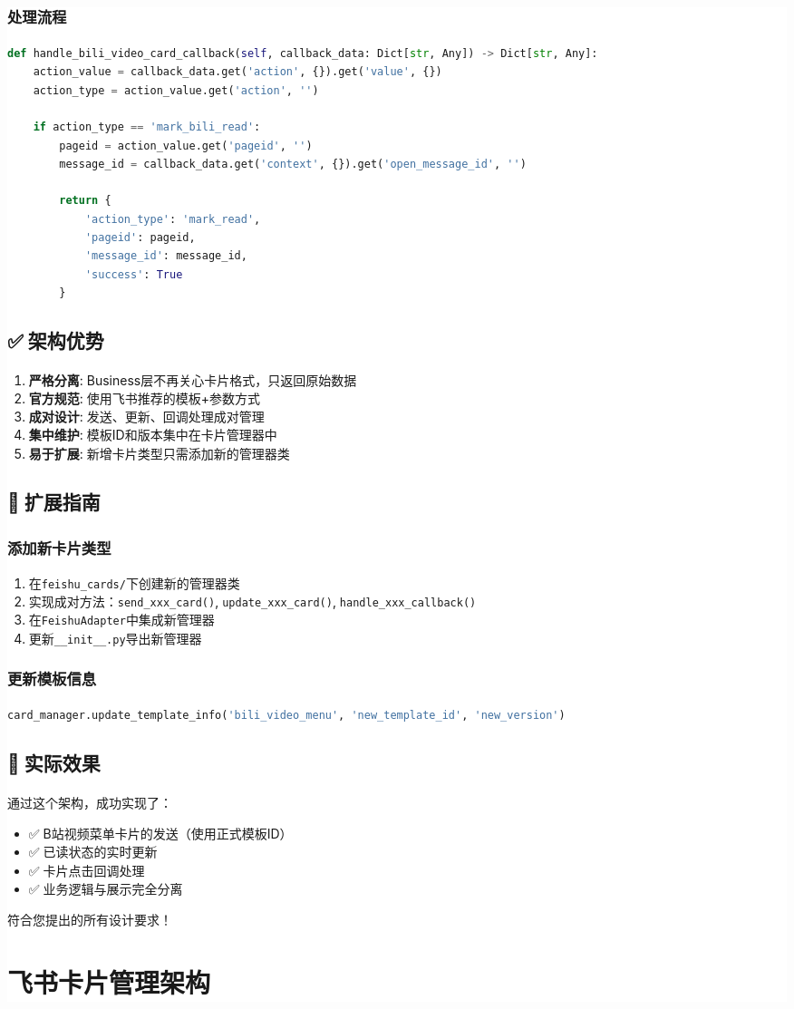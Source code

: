 ### 处理流程
```python
def handle_bili_video_card_callback(self, callback_data: Dict[str, Any]) -> Dict[str, Any]:
    action_value = callback_data.get('action', {}).get('value', {})
    action_type = action_value.get('action', '')

    if action_type == 'mark_bili_read':
        pageid = action_value.get('pageid', '')
        message_id = callback_data.get('context', {}).get('open_message_id', '')

        return {
            'action_type': 'mark_read',
            'pageid': pageid,
            'message_id': message_id,
            'success': True
        }
```

## ✅ 架构优势

1. **严格分离**: Business层不再关心卡片格式，只返回原始数据
2. **官方规范**: 使用飞书推荐的模板+参数方式
3. **成对设计**: 发送、更新、回调处理成对管理
4. **集中维护**: 模板ID和版本集中在卡片管理器中
5. **易于扩展**: 新增卡片类型只需添加新的管理器类

## 🔄 扩展指南

### 添加新卡片类型
1. 在`feishu_cards/`下创建新的管理器类
2. 实现成对方法：`send_xxx_card()`, `update_xxx_card()`, `handle_xxx_callback()`
3. 在`FeishuAdapter`中集成新管理器
4. 更新`__init__.py`导出新管理器

### 更新模板信息
```python
card_manager.update_template_info('bili_video_menu', 'new_template_id', 'new_version')
```

## 🚀 实际效果

通过这个架构，成功实现了：
- ✅ B站视频菜单卡片的发送（使用正式模板ID）
- ✅ 已读状态的实时更新
- ✅ 卡片点击回调处理
- ✅ 业务逻辑与展示完全分离

符合您提出的所有设计要求！

# 飞书卡片管理架构
